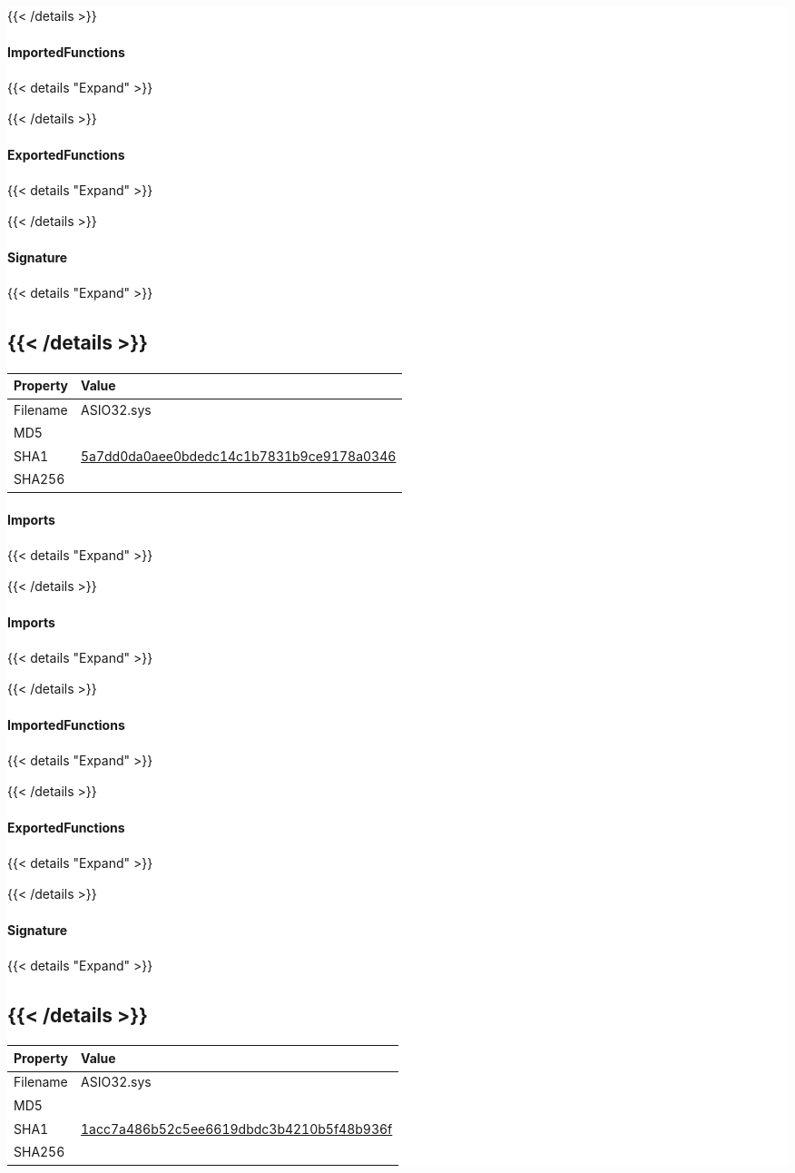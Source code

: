 {{< /details >}}
#### ImportedFunctions
{{< details "Expand" >}}

{{< /details >}}
#### ExportedFunctions
{{< details "Expand" >}}

{{< /details >}}

#### Signature
{{< details "Expand" >}}

{{< /details >}}
-----
| Property           | Value |
|:-------------------|:------|
| Filename           | ASIO32.sys |
| MD5                | [](https://www.virustotal.com/gui/file/) |
| SHA1               | [5a7dd0da0aee0bdedc14c1b7831b9ce9178a0346](https://www.virustotal.com/gui/file/5a7dd0da0aee0bdedc14c1b7831b9ce9178a0346) |
| SHA256             | [](https://www.virustotal.com/gui/file/) |


#### Imports
{{< details "Expand" >}}

{{< /details >}}
#### Imports
{{< details "Expand" >}}

{{< /details >}}
#### ImportedFunctions
{{< details "Expand" >}}

{{< /details >}}
#### ExportedFunctions
{{< details "Expand" >}}

{{< /details >}}

#### Signature
{{< details "Expand" >}}

{{< /details >}}
-----
| Property           | Value |
|:-------------------|:------|
| Filename           | ASIO32.sys |
| MD5                | [](https://www.virustotal.com/gui/file/) |
| SHA1               | [1acc7a486b52c5ee6619dbdc3b4210b5f48b936f](https://www.virustotal.com/gui/file/1acc7a486b52c5ee6619dbdc3b4210b5f48b936f) |
| SHA256             | [](https://www.virustotal.com/gui/file/) |
